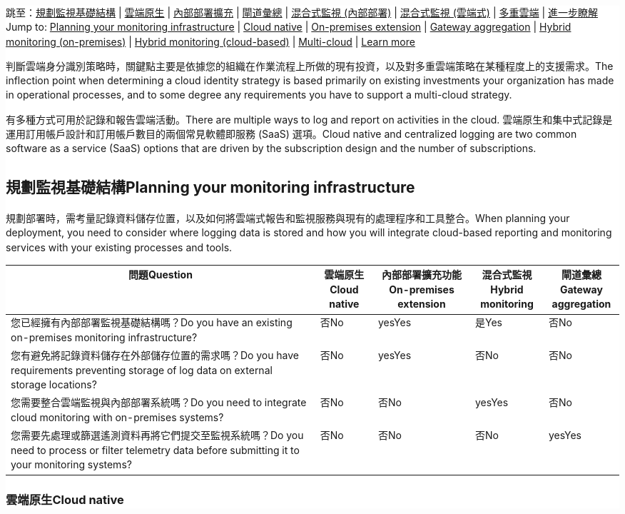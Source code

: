 <span data-ttu-id="c9683-108">跳至：[規劃監視基礎結構](#planning-your-monitoring-infrastructure) | [雲端原生](#cloud-native) | [內部部署擴充](#on-premises-extension) | [閘道彙總](#gateway-aggregation)  | [混合式監視 (內部部署)](#hybrid-monitoring-on-premises) | [混合式監視 (雲端式)](#hybrid-monitoring-cloud-based) | [多重雲端](#multi-cloud) | [進一步瞭解](#learn-more)</span><span class="sxs-lookup"><span data-stu-id="c9683-108">Jump to: [Planning your monitoring infrastructure](#planning-your-monitoring-infrastructure) | [Cloud native](#cloud-native) | [On-premises extension](#on-premises-extension) | [Gateway aggregation](#gateway-aggregation) | [Hybrid monitoring (on-premises)](#hybrid-monitoring-on-premises) | [Hybrid monitoring (cloud-based)](#hybrid-monitoring-cloud-based) | [Multi-cloud](#multi-cloud) | [Learn more](#learn-more)</span></span>

<span data-ttu-id="c9683-109">判斷雲端身分識別策略時，關鍵點主要是依據您的組織在作業流程上所做的現有投資，以及對多重雲端策略在某種程度上的支援需求。</span><span class="sxs-lookup"><span data-stu-id="c9683-109">The inflection point when determining a cloud identity strategy is based primarily on existing investments your organization has made in operational processes, and to some degree any requirements you have to support a multi-cloud strategy.</span></span>

<span data-ttu-id="c9683-110">有多種方式可用於記錄和報告雲端活動。</span><span class="sxs-lookup"><span data-stu-id="c9683-110">There are multiple ways to log and report on activities in the cloud.</span></span> <span data-ttu-id="c9683-111">雲端原生和集中式記錄是運用訂用帳戶設計和訂用帳戶數目的兩個常見軟體即服務 (SaaS) 選項。</span><span class="sxs-lookup"><span data-stu-id="c9683-111">Cloud native and centralized logging are two common software as a service (SaaS) options that are driven by the subscription design and the number of subscriptions.</span></span>

## <a name="planning-your-monitoring-infrastructure"></a><span data-ttu-id="c9683-112">規劃監視基礎結構</span><span class="sxs-lookup"><span data-stu-id="c9683-112">Planning your monitoring infrastructure</span></span>

<span data-ttu-id="c9683-113">規劃部署時，需考量記錄資料儲存位置，以及如何將雲端式報告和監視服務與現有的處理程序和工具整合。</span><span class="sxs-lookup"><span data-stu-id="c9683-113">When planning your deployment, you need to consider where logging data is stored and how you will integrate cloud-based reporting and monitoring services with your existing processes and tools.</span></span>

| <span data-ttu-id="c9683-114">問題</span><span class="sxs-lookup"><span data-stu-id="c9683-114">Question</span></span> | <span data-ttu-id="c9683-115">雲端原生</span><span class="sxs-lookup"><span data-stu-id="c9683-115">Cloud native</span></span> | <span data-ttu-id="c9683-116">內部部署擴充功能</span><span class="sxs-lookup"><span data-stu-id="c9683-116">On-premises extension</span></span> | <span data-ttu-id="c9683-117">混合式監視</span><span class="sxs-lookup"><span data-stu-id="c9683-117">Hybrid monitoring</span></span> | <span data-ttu-id="c9683-118">閘道彙總</span><span class="sxs-lookup"><span data-stu-id="c9683-118">Gateway aggregation</span></span> |
|-----|-----|-----|-----|-----|
| <span data-ttu-id="c9683-119">您已經擁有內部部署監視基礎結構嗎？</span><span class="sxs-lookup"><span data-stu-id="c9683-119">Do you have an existing on-premises monitoring infrastructure?</span></span> | <span data-ttu-id="c9683-120">否</span><span class="sxs-lookup"><span data-stu-id="c9683-120">No</span></span> | <span data-ttu-id="c9683-121">yes</span><span class="sxs-lookup"><span data-stu-id="c9683-121">Yes</span></span> | <span data-ttu-id="c9683-122">是</span><span class="sxs-lookup"><span data-stu-id="c9683-122">Yes</span></span> |  <span data-ttu-id="c9683-123">否</span><span class="sxs-lookup"><span data-stu-id="c9683-123">No</span></span> |
| <span data-ttu-id="c9683-124">您有避免將記錄資料儲存在外部儲存位置的需求嗎？</span><span class="sxs-lookup"><span data-stu-id="c9683-124">Do you have requirements preventing storage of log data on external storage locations?</span></span> | <span data-ttu-id="c9683-125">否</span><span class="sxs-lookup"><span data-stu-id="c9683-125">No</span></span> | <span data-ttu-id="c9683-126">yes</span><span class="sxs-lookup"><span data-stu-id="c9683-126">Yes</span></span> | <span data-ttu-id="c9683-127">否</span><span class="sxs-lookup"><span data-stu-id="c9683-127">No</span></span> | <span data-ttu-id="c9683-128">否</span><span class="sxs-lookup"><span data-stu-id="c9683-128">No</span></span> |
| <span data-ttu-id="c9683-129">您需要整合雲端監視與內部部署系統嗎？</span><span class="sxs-lookup"><span data-stu-id="c9683-129">Do you need to integrate cloud monitoring with on-premises systems?</span></span> | <span data-ttu-id="c9683-130">否</span><span class="sxs-lookup"><span data-stu-id="c9683-130">No</span></span> | <span data-ttu-id="c9683-131">否</span><span class="sxs-lookup"><span data-stu-id="c9683-131">No</span></span> | <span data-ttu-id="c9683-132">yes</span><span class="sxs-lookup"><span data-stu-id="c9683-132">Yes</span></span> | <span data-ttu-id="c9683-133">否</span><span class="sxs-lookup"><span data-stu-id="c9683-133">No</span></span> |
<span data-ttu-id="c9683-134">您需要先處理或篩選遙測資料再將它們提交至監視系統嗎？</span><span class="sxs-lookup"><span data-stu-id="c9683-134">Do you need to process or filter telemetry data before submitting it to your monitoring systems?</span></span> | <span data-ttu-id="c9683-135">否</span><span class="sxs-lookup"><span data-stu-id="c9683-135">No</span></span> | <span data-ttu-id="c9683-136">否</span><span class="sxs-lookup"><span data-stu-id="c9683-136">No</span></span> | <span data-ttu-id="c9683-137">否</span><span class="sxs-lookup"><span data-stu-id="c9683-137">No</span></span> | <span data-ttu-id="c9683-138">yes</span><span class="sxs-lookup"><span data-stu-id="c9683-138">Yes</span></span> |

### <a name="cloud-native"></a><span data-ttu-id="c9683-139">雲端原生</span><span class="sxs-lookup"><span data-stu-id="c9683-139">Cloud native</span></span>
